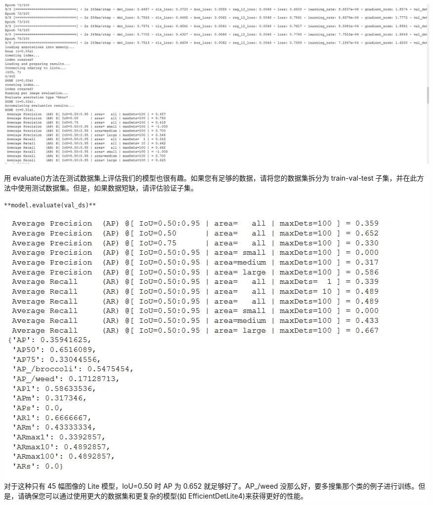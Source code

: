 ![](img/858a34624dff420694b0d7d24c35995c.png)

用 evaluate()方法在测试数据集上评估我们的模型也很有趣。如果您有足够的数据，请将您的数据集拆分为 train-val-test 子集，并在此方法中使用测试数据集。但是，如果数据短缺，请评估验证子集。

`**model.evaluate(val_ds)**`

![](img/0116ec540087622116b6980ff5bd3616.png)

对于这种只有 45 幅图像的 Lite 模型，IoU=0.50 时 AP 为 0.652 就足够好了。AP_/weed 没那么好，要多搜集那个类的例子进行训练。但是，请确保您可以通过使用更大的数据集和更复杂的模型(如 EfficientDetLite4)来获得更好的性能。
